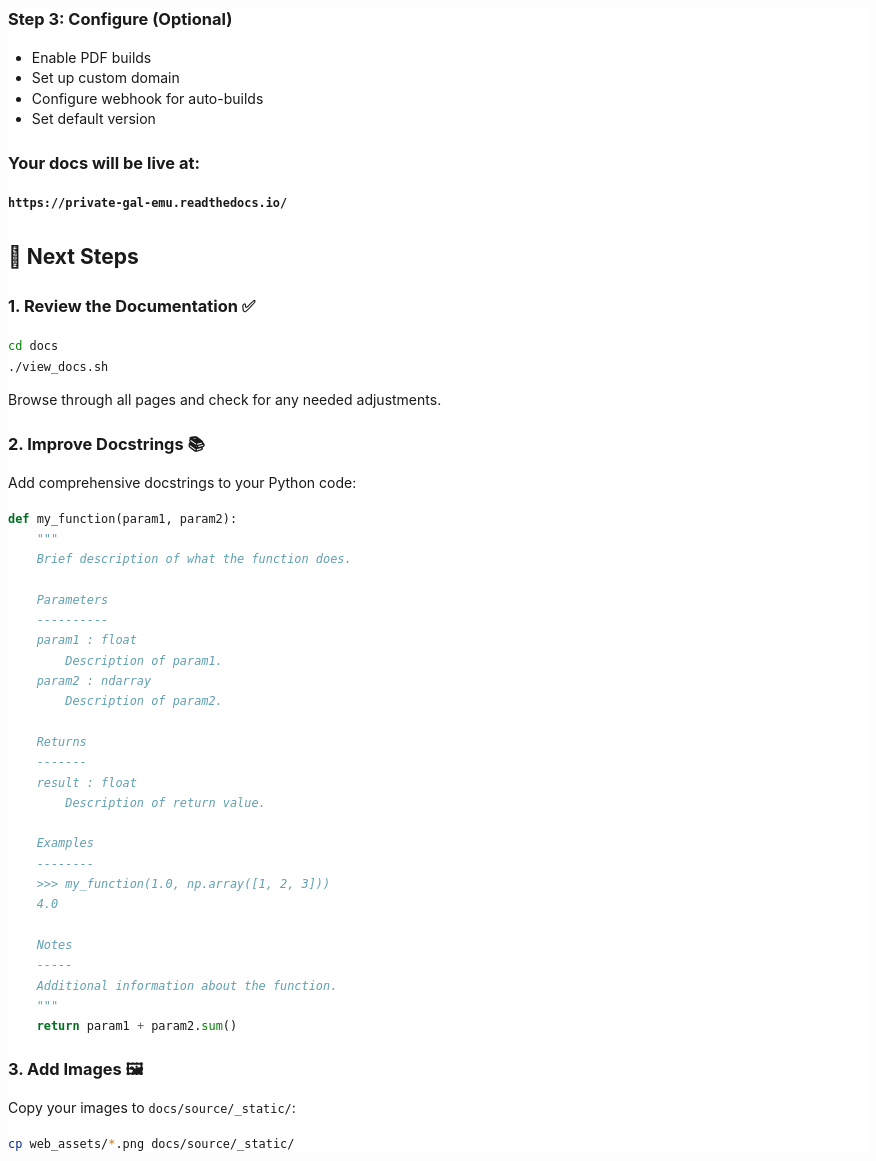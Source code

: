 ### Step 3: Configure (Optional)
- Enable PDF builds
- Set up custom domain
- Configure webhook for auto-builds
- Set default version

### Your docs will be live at:
**`https://private-gal-emu.readthedocs.io/`**

## 📝 Next Steps

### 1. **Review the Documentation** ✅
```bash
cd docs
./view_docs.sh
```
Browse through all pages and check for any needed adjustments.

### 2. **Improve Docstrings** 📚
Add comprehensive docstrings to your Python code:

```python
def my_function(param1, param2):
    """
    Brief description of what the function does.
    
    Parameters
    ----------
    param1 : float
        Description of param1.
    param2 : ndarray
        Description of param2.
    
    Returns
    -------
    result : float
        Description of return value.
    
    Examples
    --------
    >>> my_function(1.0, np.array([1, 2, 3]))
    4.0
    
    Notes
    -----
    Additional information about the function.
    """
    return param1 + param2.sum()
```

### 3. **Add Images** 🖼️
Copy your images to `docs/source/_static/`:
```bash
cp web_assets/*.png docs/source/_static/
```
